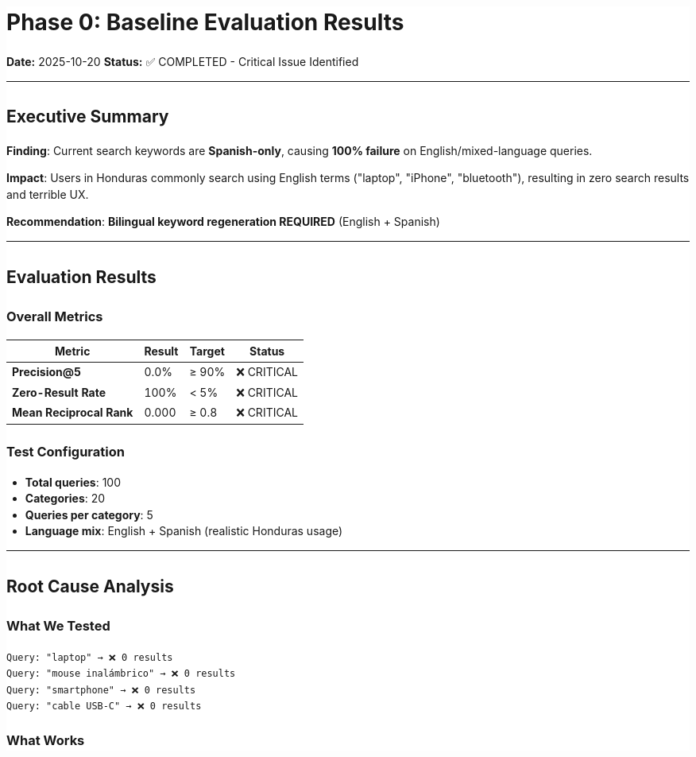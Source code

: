 # Phase 0: Baseline Evaluation Results

**Date:** 2025-10-20
**Status:** ✅ COMPLETED - Critical Issue Identified

---

## Executive Summary

**Finding**: Current search keywords are **Spanish-only**, causing **100% failure** on English/mixed-language queries.

**Impact**: Users in Honduras commonly search using English terms ("laptop", "iPhone", "bluetooth"), resulting in zero search results and terrible UX.

**Recommendation**: **Bilingual keyword regeneration REQUIRED** (English + Spanish)

---

## Evaluation Results

### Overall Metrics

| Metric | Result | Target | Status |
|--------|--------|--------|--------|
| **Precision@5** | 0.0% | ≥ 90% | ❌ CRITICAL |
| **Zero-Result Rate** | 100% | < 5% | ❌ CRITICAL |
| **Mean Reciprocal Rank** | 0.000 | ≥ 0.8 | ❌ CRITICAL |

### Test Configuration

- **Total queries**: 100
- **Categories**: 20
- **Queries per category**: 5
- **Language mix**: English + Spanish (realistic Honduras usage)

---

## Root Cause Analysis

### What We Tested

```
Query: "laptop" → ❌ 0 results
Query: "mouse inalámbrico" → ❌ 0 results
Query: "smartphone" → ❌ 0 results
Query: "cable USB-C" → ❌ 0 results
```

### What Works
